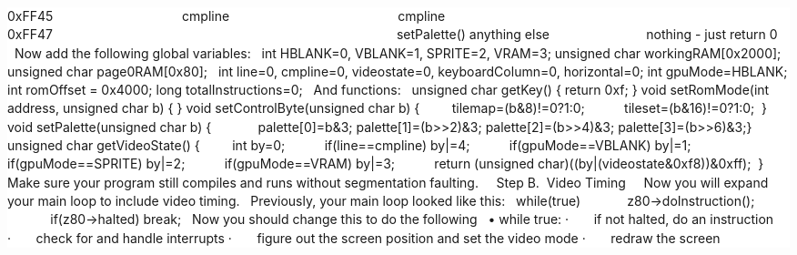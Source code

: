 0xFF45                                    cmpline                                               cmpline
0xFF47                                                                                                setPalette()
anything else                           nothing - just return 0
 
 
Now add the following global variables:
 
int HBLANK=0, VBLANK=1, SPRITE=2, VRAM=3;
unsigned char workingRAM[0x2000];
 
unsigned char page0RAM[0x80];
 
int line=0, cmpline=0, videostate=0, keyboardColumn=0, horizontal=0;
int gpuMode=HBLANK;
int romOffset = 0x4000;
long totalInstructions=0;
 
And functions:
 
unsigned char getKey() { return 0xf; }
void setRomMode(int address, unsigned char b) { }
void setControlByte(unsigned char b) { 
        tilemap=(b&8)!=0?1:0;
 
        tileset=(b&16)!=0?1:0;
 }
void setPalette(unsigned char b) { 
            palette[0]=b&3; palette[1]=(b>>2)&3; palette[2]=(b>>4)&3; palette[3]=(b>>6)&3;}
 
unsigned char getVideoState() {
        int by=0;
 
        if(line==cmpline) by|=4;
 
        if(gpuMode==VBLANK) by|=1;
 
        if(gpuMode==SPRITE) by|=2;
 
        if(gpuMode==VRAM) by|=3;
 
        return (unsigned char)((by|(videostate&0xf8))&0xff);
 }
 
Make sure your program still compiles and runs without segmentation faulting.
 
 
Step B.  Video Timing
 
 
Now you will expand your main loop to include video timing.  
Previously, your main loop looked like this:
 
while(true)
            z80->doInstruction();
            if(z80->halted) break;
 
Now you should change this to do the following
 
	•	while true:
·       if not halted, do an instruction
·       check for and handle interrupts
·       figure out the screen position and set the video mode
·       redraw the screen
 